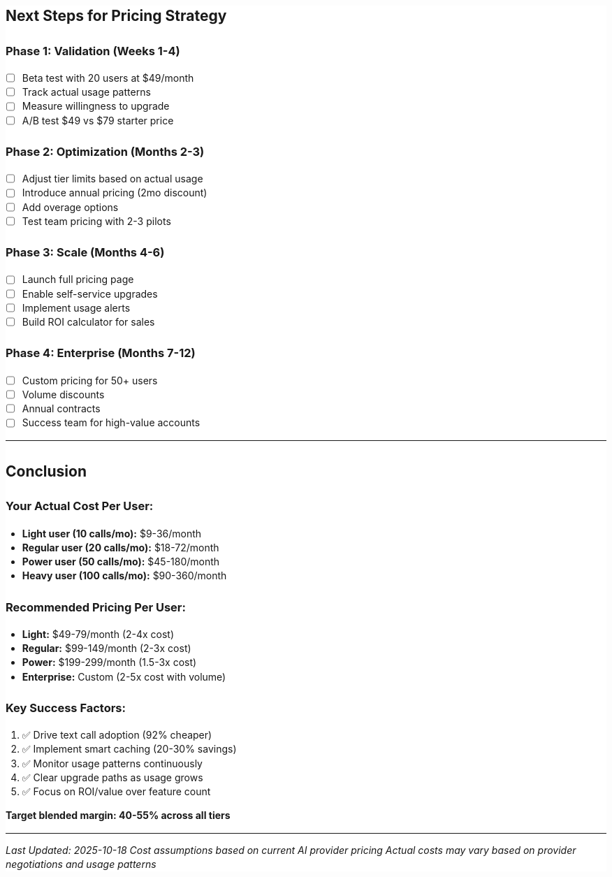 
## Next Steps for Pricing Strategy

### Phase 1: Validation (Weeks 1-4)
- [ ] Beta test with 20 users at $49/month
- [ ] Track actual usage patterns
- [ ] Measure willingness to upgrade
- [ ] A/B test $49 vs $79 starter price

### Phase 2: Optimization (Months 2-3)
- [ ] Adjust tier limits based on actual usage
- [ ] Introduce annual pricing (2mo discount)
- [ ] Add overage options
- [ ] Test team pricing with 2-3 pilots

### Phase 3: Scale (Months 4-6)
- [ ] Launch full pricing page
- [ ] Enable self-service upgrades
- [ ] Implement usage alerts
- [ ] Build ROI calculator for sales

### Phase 4: Enterprise (Months 7-12)
- [ ] Custom pricing for 50+ users
- [ ] Volume discounts
- [ ] Annual contracts
- [ ] Success team for high-value accounts

---

## Conclusion

### Your Actual Cost Per User:
- **Light user (10 calls/mo):** $9-36/month
- **Regular user (20 calls/mo):** $18-72/month
- **Power user (50 calls/mo):** $45-180/month
- **Heavy user (100 calls/mo):** $90-360/month

### Recommended Pricing Per User:
- **Light:** $49-79/month (2-4x cost)
- **Regular:** $99-149/month (2-3x cost)
- **Power:** $199-299/month (1.5-3x cost)
- **Enterprise:** Custom (2-5x cost with volume)

### Key Success Factors:
1. ✅ Drive text call adoption (92% cheaper)
2. ✅ Implement smart caching (20-30% savings)
3. ✅ Monitor usage patterns continuously
4. ✅ Clear upgrade paths as usage grows
5. ✅ Focus on ROI/value over feature count

**Target blended margin: 40-55% across all tiers**

---

*Last Updated: 2025-10-18*
*Cost assumptions based on current AI provider pricing*
*Actual costs may vary based on provider negotiations and usage patterns*
